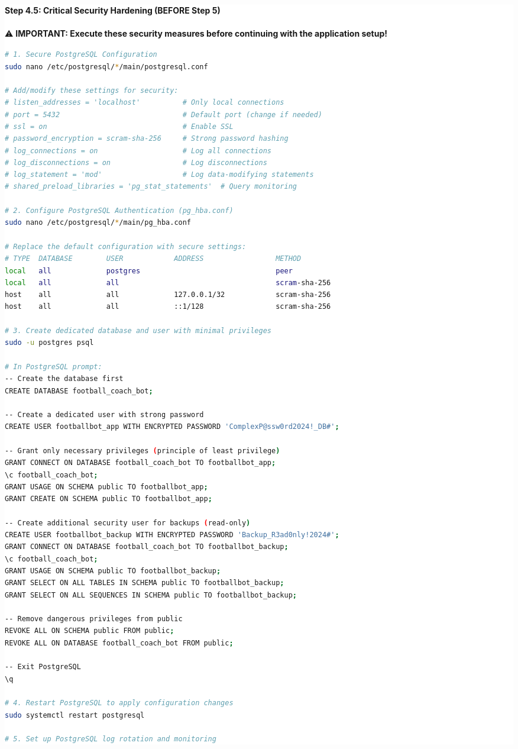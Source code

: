 #### **Step 4.5: Critical Security Hardening (BEFORE Step 5)**

⚠️ **IMPORTANT: Execute these security measures before continuing with the application setup!**

```bash
# 1. Secure PostgreSQL Configuration
sudo nano /etc/postgresql/*/main/postgresql.conf

# Add/modify these settings for security:
# listen_addresses = 'localhost'          # Only local connections
# port = 5432                             # Default port (change if needed)
# ssl = on                                # Enable SSL
# password_encryption = scram-sha-256     # Strong password hashing
# log_connections = on                    # Log all connections
# log_disconnections = on                 # Log disconnections
# log_statement = 'mod'                   # Log data-modifying statements
# shared_preload_libraries = 'pg_stat_statements'  # Query monitoring

# 2. Configure PostgreSQL Authentication (pg_hba.conf)
sudo nano /etc/postgresql/*/main/pg_hba.conf

# Replace the default configuration with secure settings:
# TYPE  DATABASE        USER            ADDRESS                 METHOD
local   all             postgres                                peer
local   all             all                                     scram-sha-256
host    all             all             127.0.0.1/32            scram-sha-256
host    all             all             ::1/128                 scram-sha-256

# 3. Create dedicated database and user with minimal privileges
sudo -u postgres psql

# In PostgreSQL prompt:
-- Create the database first
CREATE DATABASE football_coach_bot;

-- Create a dedicated user with strong password
CREATE USER footballbot_app WITH ENCRYPTED PASSWORD 'ComplexP@ssw0rd2024!_DB#';

-- Grant only necessary privileges (principle of least privilege)
GRANT CONNECT ON DATABASE football_coach_bot TO footballbot_app;
\c football_coach_bot;
GRANT USAGE ON SCHEMA public TO footballbot_app;
GRANT CREATE ON SCHEMA public TO footballbot_app;

-- Create additional security user for backups (read-only)
CREATE USER footballbot_backup WITH ENCRYPTED PASSWORD 'Backup_R3ad0nly!2024#';
GRANT CONNECT ON DATABASE football_coach_bot TO footballbot_backup;
\c football_coach_bot;
GRANT USAGE ON SCHEMA public TO footballbot_backup;
GRANT SELECT ON ALL TABLES IN SCHEMA public TO footballbot_backup;
GRANT SELECT ON ALL SEQUENCES IN SCHEMA public TO footballbot_backup;

-- Remove dangerous privileges from public
REVOKE ALL ON SCHEMA public FROM public;
REVOKE ALL ON DATABASE football_coach_bot FROM public;

-- Exit PostgreSQL
\q

# 4. Restart PostgreSQL to apply configuration changes
sudo systemctl restart postgresql

# 5. Set up PostgreSQL log rotation and monitoring
```